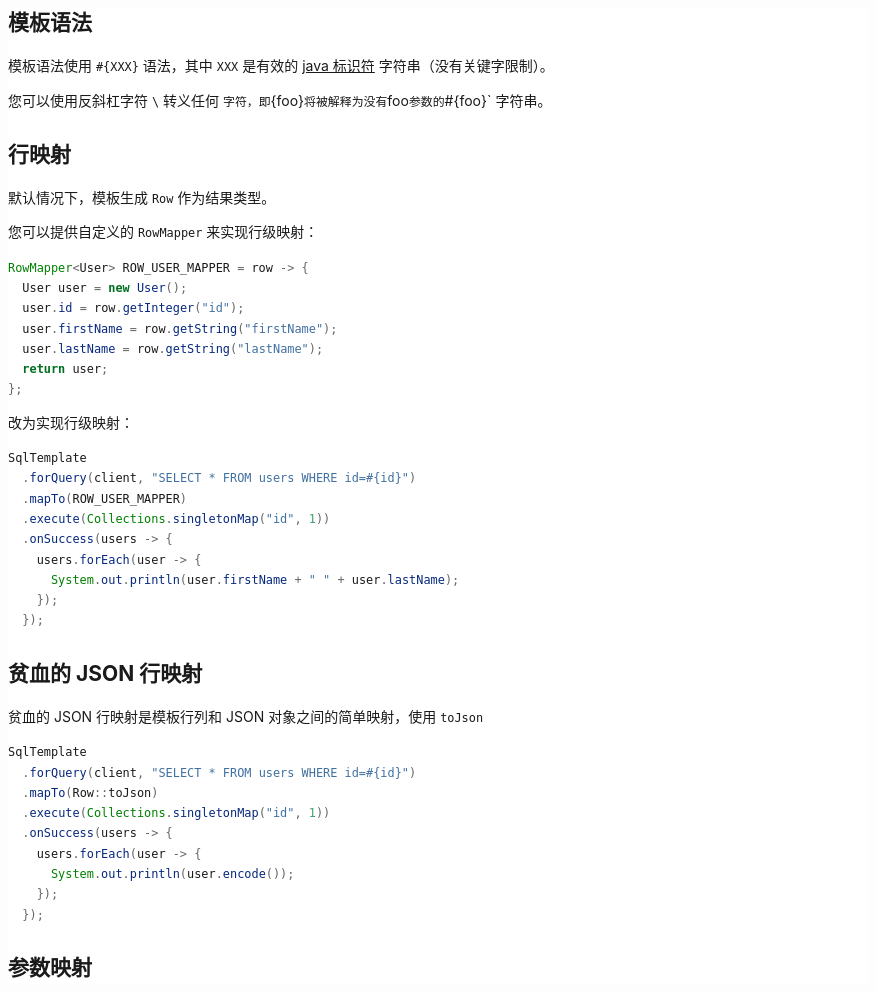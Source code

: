 ## 模板语法

模板语法使用 `#{XXX}` 语法，其中 `XXX` 是有效的 [java 标识符](https://docs.oracle.com/javase/specs/jls/se8/html/jls-3.html#jls-3.8) 字符串（没有关键字限制）。

您可以使用反斜杠字符 `\` 转义任何 ` 字符，即 `\{foo}` 将被解释为没有 `foo` 参数的 `#{foo}` 字符串。

## 行映射

默认情况下，模板生成 `Row` 作为结果类型。

您可以提供自定义的 `RowMapper` 来实现行级映射：

```java
RowMapper<User> ROW_USER_MAPPER = row -> {
  User user = new User();
  user.id = row.getInteger("id");
  user.firstName = row.getString("firstName");
  user.lastName = row.getString("lastName");
  return user;
};
```

改为实现行级映射：

```java
SqlTemplate
  .forQuery(client, "SELECT * FROM users WHERE id=#{id}")
  .mapTo(ROW_USER_MAPPER)
  .execute(Collections.singletonMap("id", 1))
  .onSuccess(users -> {
    users.forEach(user -> {
      System.out.println(user.firstName + " " + user.lastName);
    });
  });
```

## 贫血的 JSON 行映射

贫血的 JSON 行映射是模板行列和 JSON 对象之间的简单映射，使用 `toJson`

```java
SqlTemplate
  .forQuery(client, "SELECT * FROM users WHERE id=#{id}")
  .mapTo(Row::toJson)
  .execute(Collections.singletonMap("id", 1))
  .onSuccess(users -> {
    users.forEach(user -> {
      System.out.println(user.encode());
    });
  });
```

## 参数映射
